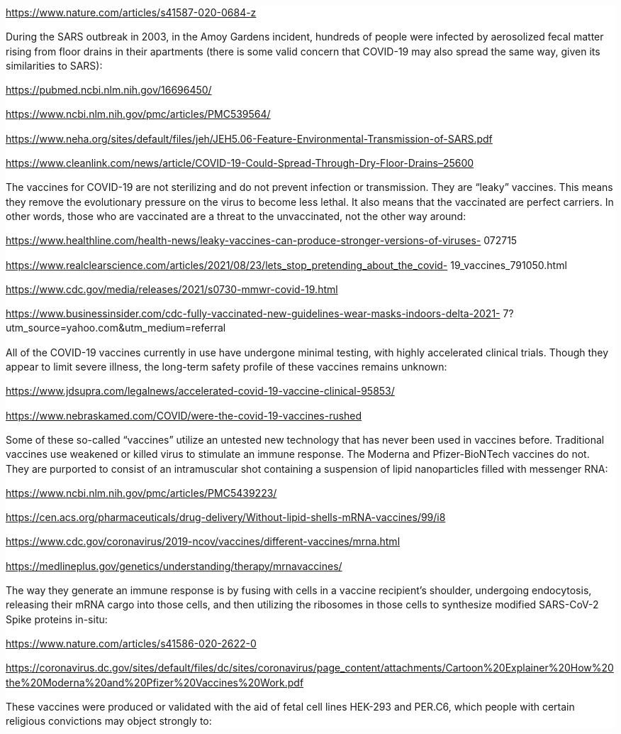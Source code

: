 https://www.nature.com/articles/s41587-020-0684-z

During the SARS outbreak in 2003, in the Amoy Gardens incident, hundreds of people were infected by aerosolized fecal matter rising from floor drains in their apartments (there is some valid concern that COVID-19 may also spread the same way, given its similarities to SARS):

https://pubmed.ncbi.nlm.nih.gov/16696450/

https://www.ncbi.nlm.nih.gov/pmc/articles/PMC539564/

https://www.neha.org/sites/default/files/jeh/JEH5.06-Feature-Environmental-Transmission-of-SARS.pdf

https://www.cleanlink.com/news/article/COVID-19-Could-Spread-Through-Dry-Floor-Drains–25600

The vaccines for COVID-19 are not sterilizing and do not prevent infection or transmission. They are “leaky” vaccines. This means they remove the evolutionary pressure on the virus to become less lethal. It also means that the vaccinated are perfect carriers. In other words, those who are vaccinated are a threat to the unvaccinated, not the other way around:

https://www.healthline.com/health-news/leaky-vaccines-can-produce-stronger-versions-of-viruses- 072715

https://www.realclearscience.com/articles/2021/08/23/lets_stop_pretending_about_the_covid- 19_vaccines_791050.html

https://www.cdc.gov/media/releases/2021/s0730-mmwr-covid-19.html

https://www.businessinsider.com/cdc-fully-vaccinated-new-guidelines-wear-masks-indoors-delta-2021- 7?utm_source=yahoo.com&utm_medium=referral

All of the COVID-19 vaccines currently in use have undergone minimal testing, with highly accelerated clinical trials. Though they appear to limit severe illness, the long-term safety profile of these vaccines remains unknown:

https://www.jdsupra.com/legalnews/accelerated-covid-19-vaccine-clinical-95853/

https://www.nebraskamed.com/COVID/were-the-covid-19-vaccines-rushed

Some of these so-called “vaccines” utilize an untested new technology that has never been used in vaccines before. Traditional vaccines use weakened or killed virus to stimulate an immune response. The Moderna and Pfizer-BioNTech vaccines do not. They are purported to consist of an intramuscular shot containing a suspension of lipid nanoparticles filled with messenger RNA:

https://www.ncbi.nlm.nih.gov/pmc/articles/PMC5439223/

https://cen.acs.org/pharmaceuticals/drug-delivery/Without-lipid-shells-mRNA-vaccines/99/i8

https://www.cdc.gov/coronavirus/2019-ncov/vaccines/different-vaccines/mrna.html

https://medlineplus.gov/genetics/understanding/therapy/mrnavaccines/

The way they generate an immune response is by fusing with cells in a vaccine recipient’s shoulder, undergoing endocytosis, releasing their mRNA cargo into those cells, and then utilizing the ribosomes in those cells to synthesize modified SARS-CoV-2 Spike proteins in-situ:

https://www.nature.com/articles/s41586-020-2622-0

https://coronavirus.dc.gov/sites/default/files/dc/sites/coronavirus/page_content/attachments/Cartoon%20Explainer%20How%20the%20Moderna%20and%20Pfizer%20Vaccines%20Work.pdf

These vaccines were produced or validated with the aid of fetal cell lines HEK-293 and PER.C6, which people with certain religious convictions may object strongly to:

